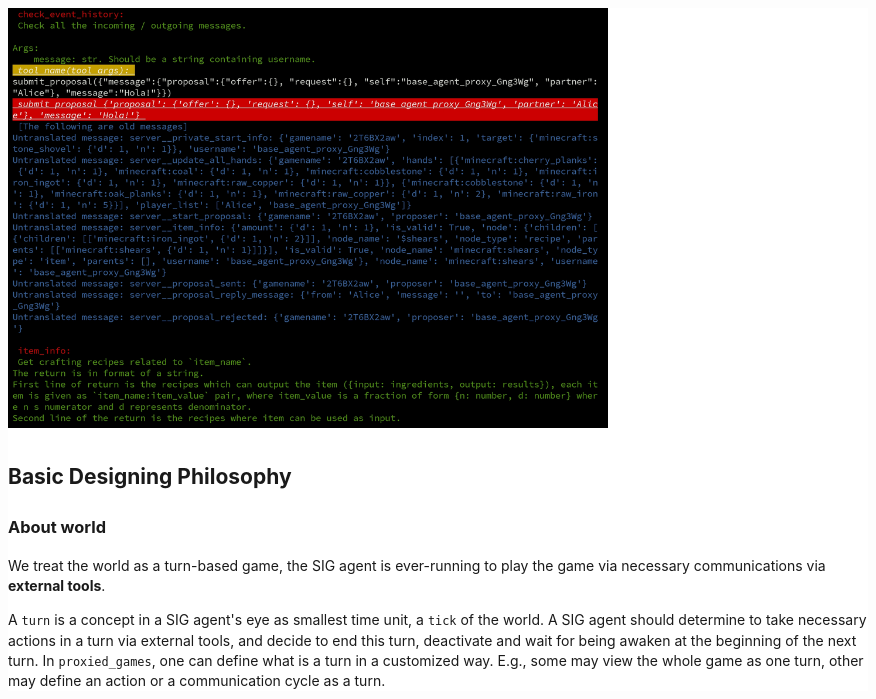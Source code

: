<img src="figs/mturk-3.png" alt="mturk-3" width="600"/>


## Basic Designing Philosophy

### About world
We treat the world as a turn-based game, the SIG agent is ever-running to play the game via necessary communications via **external tools**.

A `turn` is a concept in a SIG agent's eye as smallest time unit, a `tick` of the world. A SIG agent should determine to take necessary actions in a turn via external tools, and decide to end this turn, deactivate and wait for being awaken at the beginning of the next turn. In `proxied_games`, one can define what is a turn in a customized way. E.g., some may view the whole game as one turn, other may define an action or a communication cycle as a turn.

